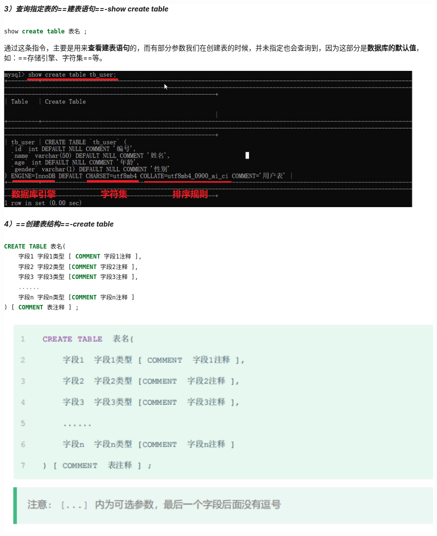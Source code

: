 ##### 3）查询指定表的==建表语句==-show create table

```sql
show create table 表名 ;
```

通过这条指令，主要是用来**查看建表语句**的，而有部分参数我们在创建表的时候，并未指定也会查询到，因为这部分是**数据库的默认值**，如：==存储引擎、字符集==等。

![image-20250412172725663](./Mysql-Learning-Local.assets/image-20250412172725663.png)

##### 4）==创建表结构==-create table

```sql
CREATE TABLE 表名(
    字段1 字段1类型 [ COMMENT 字段1注释 ],
    字段2 字段2类型 [COMMENT 字段2注释 ],
    字段3 字段3类型 [COMMENT 字段3注释 ],
    ......
    字段n 字段n类型 [COMMENT 字段n注释 ]
) [ COMMENT 表注释 ] ;
```

![image-20250412171803304](./Mysql-Learning-Local.assets/image-20250412171803304.png)
